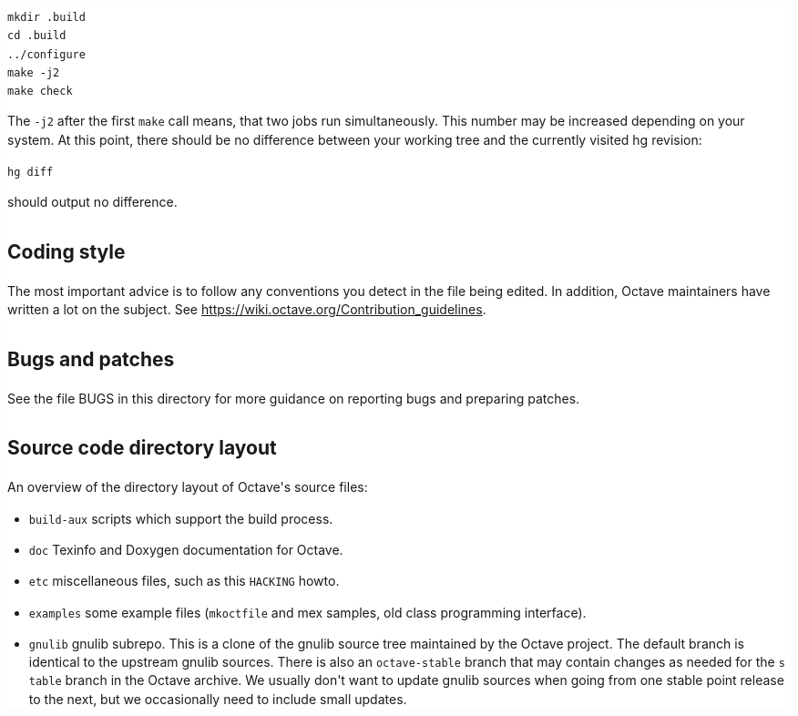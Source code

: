    mkdir .build
    cd .build
    ../configure
    make -j2
    make check

The `-j2` after the first `make` call means, that two jobs run
simultaneously.  This number may be increased depending on your
system.  At this point, there should be no difference between your
working tree and the currently visited hg revision:

    hg diff

should output no difference.

Coding style
------------

The most important advice is to follow any conventions you detect
in the file being edited.  In addition, Octave maintainers have
written a lot on the subject.  See
<https://wiki.octave.org/Contribution_guidelines>.

Bugs and patches
----------------

See the file BUGS in this directory for more guidance on reporting bugs
and preparing patches.

Source code directory layout
----------------------------

An overview of the directory layout of Octave's source files:

- `build-aux`
     scripts which support the build process.

- `doc`
     Texinfo and Doxygen documentation for Octave.

- `etc`
     miscellaneous files, such as this `HACKING` howto.

- `examples`
     some example files (`mkoctfile` and mex samples, old class
     programming interface).

- `gnulib`
     gnulib subrepo.  This is a clone of the gnulib source tree
     maintained by the Octave project.  The default branch is
     identical to the upstream gnulib sources.  There is also an
     `octave-stable` branch that may contain changes as needed for
     the `stable` branch in the Octave archive.  We usually don't
     want to update gnulib sources when going from one stable point
     release to the next, but we occasionally need to include small
     updates.
